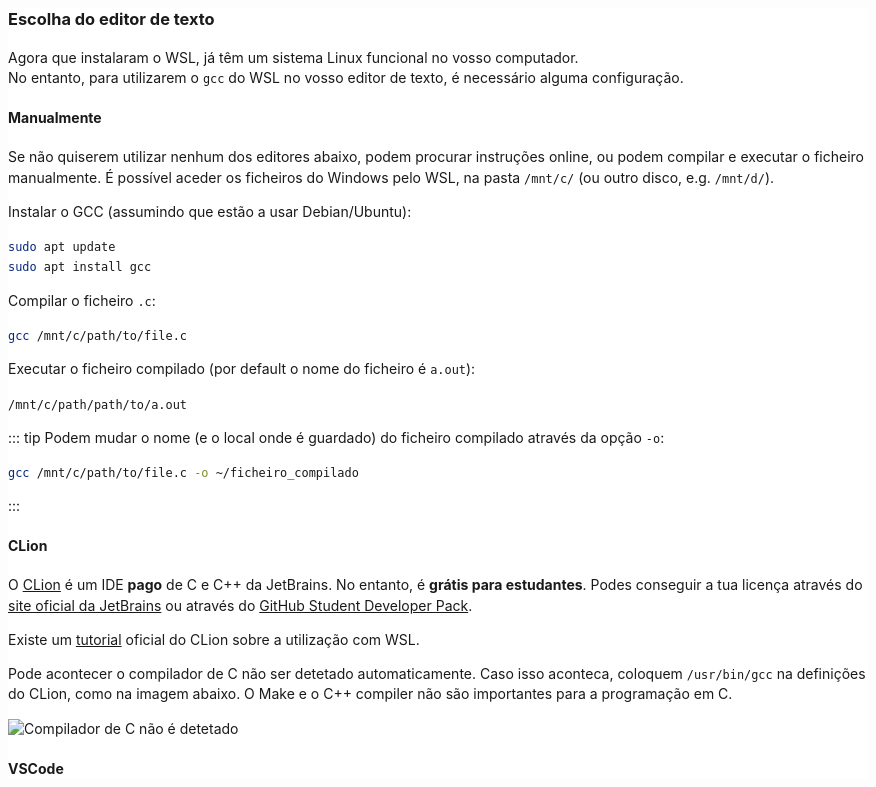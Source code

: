 ### Escolha do editor de texto

Agora que instalaram o WSL, já têm um sistema Linux funcional no vosso computador.  
No entanto, para utilizarem o `gcc` do WSL no vosso editor de texto, é necessário alguma configuração.

#### Manualmente

Se não quiserem utilizar nenhum dos editores abaixo, podem procurar instruções online, ou podem compilar e executar o ficheiro manualmente.
É possível aceder os ficheiros do Windows pelo WSL, na pasta `/mnt/c/` (ou outro disco, e.g. `/mnt/d/`).

Instalar o GCC (assumindo que estão a usar Debian/Ubuntu):

```bash
sudo apt update
sudo apt install gcc
```

Compilar o ficheiro `.c`:

```bash
gcc /mnt/c/path/to/file.c
```

Executar o ficheiro compilado (por default o nome do ficheiro é `a.out`):

```bash
/mnt/c/path/path/to/a.out
```

::: tip
Podem mudar o nome (e o local onde é guardado) do ficheiro compilado através da opção `-o`:

```bash
gcc /mnt/c/path/to/file.c -o ~/ficheiro_compilado
```

:::

#### CLion

O [CLion](https://www.jetbrains.com/clion/) é um IDE **pago** de C e C++ da JetBrains. No entanto, é **grátis para estudantes**.
Podes conseguir a tua licença através do [site oficial da JetBrains](https://www.jetbrains.com/shop/eform/students) ou através do [GitHub Student Developer Pack](https://education.github.com/pack).

Existe um [tutorial](https://www.jetbrains.com/help/clion/how-to-use-wsl-development-environment-in-product.html#wsl-tooclhain) oficial do CLion sobre a utilização com WSL.

Pode acontecer o compilador de C não ser detetado automaticamente. Caso isso aconteca, coloquem `/usr/bin/gcc` na definições do CLion, como na imagem abaixo. O Make e o C++ compiler não são importantes para a programação em C.

![Compilador de C não é detetado](./linux-setup-1.png)

#### VSCode
